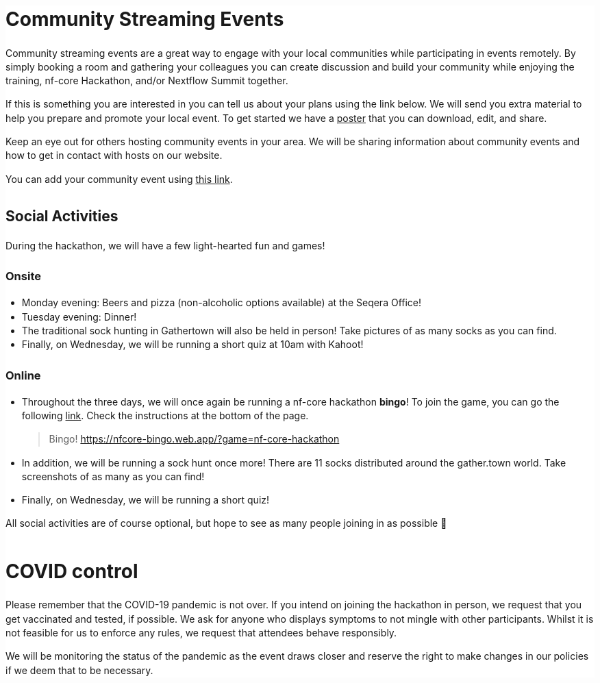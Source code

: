 # Community Streaming Events

Community streaming events are a great way to engage with your local communities while participating in events remotely. By simply booking a room and gathering your colleagues you can create discussion and build your community while enjoying the training, nf-core Hackathon, and/or Nextflow Summit together.

If this is something you are interested in you can tell us about your plans using the link below. We will send you extra material to help you prepare and promote your local event. To get started we have a [poster](https://docs.google.com/document/d/1wQDtrVUv1Lro5lZFmeyfaPgJUI2pmGojtL9tWlQiVyQ/edit) that you can download, edit, and share.

Keep an eye out for others hosting community events in your area. We will be sharing information about community events and how to get in contact with hosts on our website.

You can add your community event using [this link](https://seqera.typeform.com/streaming-event).

## Social Activities

During the hackathon, we will have a few light-hearted fun and games!

### Onsite

- Monday evening: Beers and pizza (non-alcoholic options available) at the Seqera Office!
- Tuesday evening: Dinner!
- The traditional sock hunting in Gathertown will also be held in person! Take pictures of as many socks as you can find.
- Finally, on Wednesday, we will be running a short quiz at 10am with Kahoot!

### Online

- Throughout the three days, we will once again be running a nf-core hackathon **bingo**! To join the game, you can go the following [link](https://nfcore-bingo.web.app/?game=nf-core-hackathon). Check the instructions at the bottom of the page.

  > <i class="fas fa-hand-paper"></i> Bingo! <https://nfcore-bingo.web.app/?game=nf-core-hackathon>

- In addition, we will be running a sock hunt once more! There are 11 socks distributed around the gather.town world. Take screenshots of as many as you can find!
- Finally, on Wednesday, we will be running a short quiz!

All social activities are of course optional, but hope to see as many people joining in as possible :tada:

# COVID control

Please remember that the COVID-19 pandemic is not over.
If you intend on joining the hackathon in person, we request that you get vaccinated and tested, if possible. We ask for anyone who displays symptoms to not mingle with other participants. Whilst it is not feasible for us to enforce any rules, we request that attendees behave responsibly.

We will be monitoring the status of the pandemic as the event draws closer and reserve the right to make changes in our policies if we deem that to be necessary.
